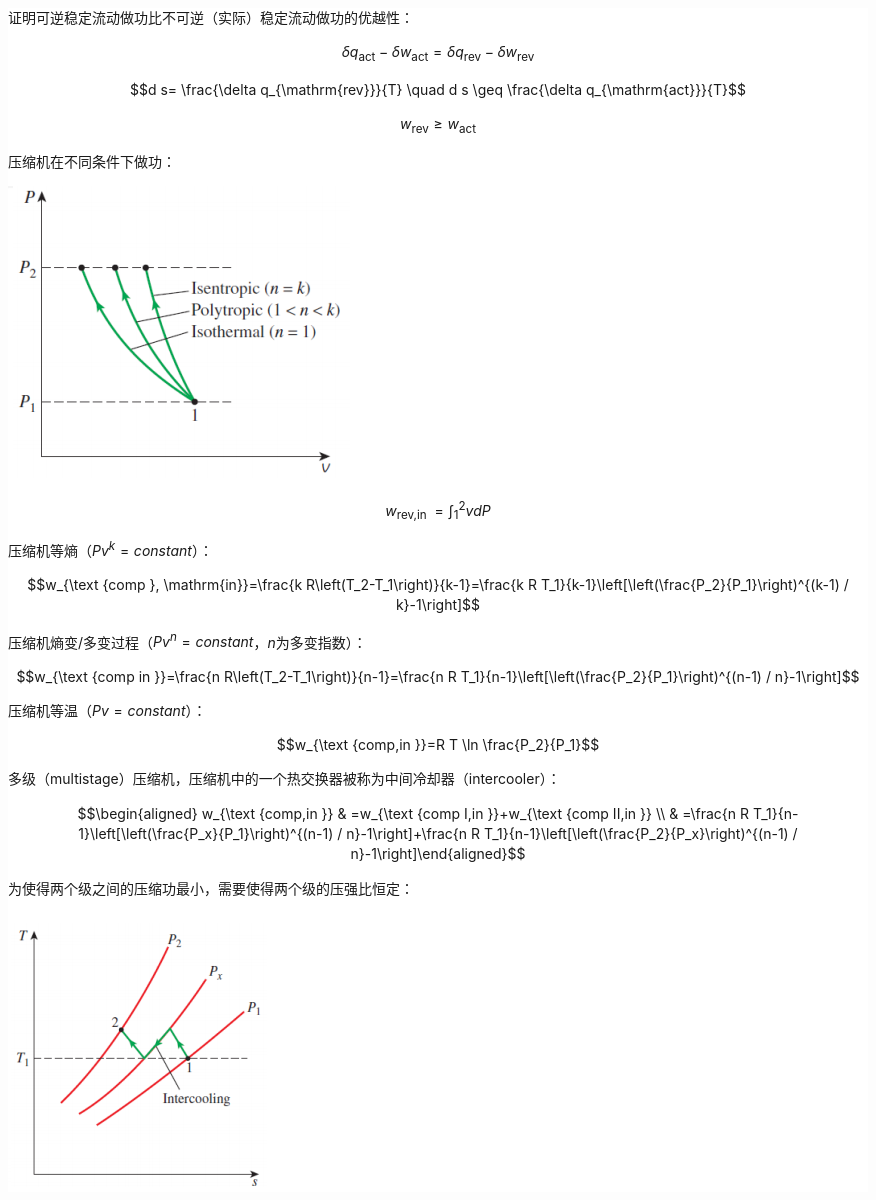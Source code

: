 证明可逆稳定流动做功比不可逆（实际）稳定流动做功的优越性：

$$\delta q_{\mathrm{act}}-\delta w_{\mathrm{act}}=\delta q_{\mathrm{rev}}-\delta w_{\mathrm{rev}}$$

$$d s= \frac{\delta q_{\mathrm{rev}}}{T}  \quad d s \geq \frac{\delta q_{\mathrm{act}}}{T}$$

$$w_{\mathrm{rev}} \geq w_{\mathrm{act}}$$

压缩机在不同条件下做功：

![043c084a39fc4dc929910facf3b7305d.png](../_resources/043c084a39fc4dc929910facf3b7305d.png)

$$w_{\text {rev,in }}=\int_1^2 v d P$$

压缩机等熵（$Pv^k=constant$）：

$$w_{\text {comp }, \mathrm{in}}=\frac{k R\left(T_2-T_1\right)}{k-1}=\frac{k R T_1}{k-1}\left[\left(\frac{P_2}{P_1}\right)^{(k-1) / k}-1\right]$$

压缩机熵变/多变过程（$Pv^n=constant$，$n$为多变指数）：

$$w_{\text {comp in }}=\frac{n R\left(T_2-T_1\right)}{n-1}=\frac{n R T_1}{n-1}\left[\left(\frac{P_2}{P_1}\right)^{(n-1) / n}-1\right]$$

压缩机等温（$Pv=constant$）：

$$w_{\text {comp,in }}=R T \ln \frac{P_2}{P_1}$$

多级（multistage）压缩机，压缩机中的一个热交换器被称为中间冷却器（intercooler）：

$$\begin{aligned} w_{\text {comp,in }} & =w_{\text {comp I,in }}+w_{\text {comp II,in }} \\ & =\frac{n R T_1}{n-1}\left[\left(\frac{P_x}{P_1}\right)^{(n-1) / n}-1\right]+\frac{n R T_1}{n-1}\left[\left(\frac{P_2}{P_x}\right)^{(n-1) / n}-1\right]\end{aligned}$$

为使得两个级之间的压缩功最小，需要使得两个级的压强比恒定：

![91c07dc23aa6eba5de1b864820dd24ab.png](../_resources/91c07dc23aa6eba5de1b864820dd24ab.png)
